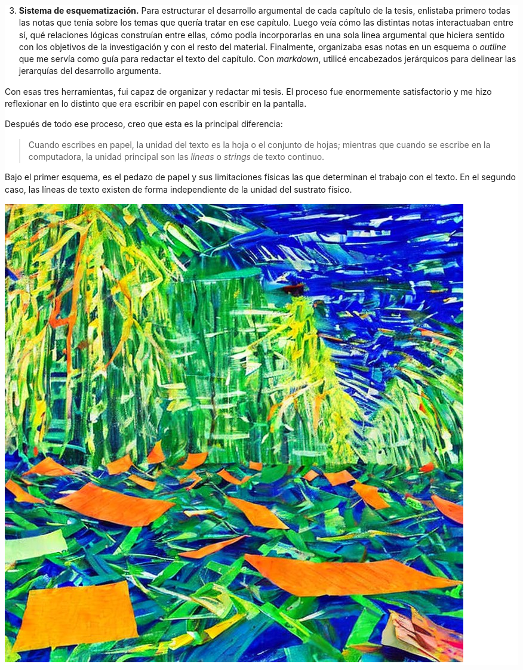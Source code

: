 3.  **Sistema de esquematización.** Para estructurar el desarrollo argumental de cada capítulo de la tesis, enlistaba primero todas las notas que tenía sobre los temas que quería tratar en ese capítulo. Luego veía cómo las distintas notas interactuaban entre sí, qué relaciones lógicas construían entre ellas, cómo podía incorporarlas en una sola linea argumental que hiciera sentido con los objetivos de la investigación y con el resto del material. Finalmente, organizaba esas notas en un esquema o _outline_ que me servía como guía para redactar el texto del capítulo. Con _markdown_, utilicé encabezados jerárquicos para delinear las jerarquías del desarrollo argumenta.

Con esas tres herramientas, fui capaz de organizar y redactar mi tesis. El proceso fue enormemente satisfactorio y me hizo reflexionar en lo distinto que era escribir en papel con escribir en la pantalla.

Después de todo ese proceso, creo que esta es la principal diferencia:

> Cuando escribes en papel, la unidad del texto es la hoja o el conjunto de hojas; mientras que cuando se escribe en la computadora, la unidad principal son las _líneas_ o _strings_ de texto continuo.

Bajo el primer esquema, es el pedazo de papel y sus limitaciones físicas las que determinan el trabajo con el texto. En el segundo caso, las líneas de texto existen de forma independiente de la unidad del sustrato físico.

![img](imgs/ai.st21.7.jpg#small)
